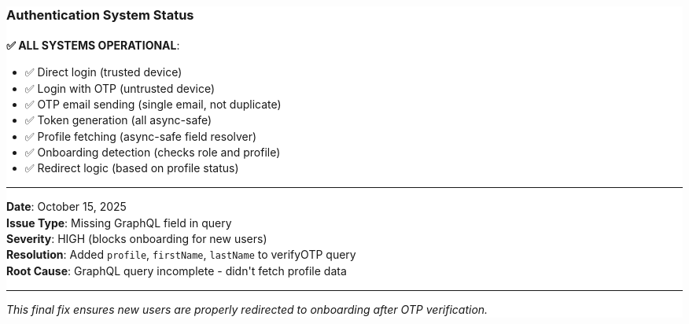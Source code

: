 ### **Authentication System Status**

**✅ ALL SYSTEMS OPERATIONAL**:
- ✅ Direct login (trusted device)
- ✅ Login with OTP (untrusted device)
- ✅ OTP email sending (single email, not duplicate)
- ✅ Token generation (all async-safe)
- ✅ Profile fetching (async-safe field resolver)
- ✅ Onboarding detection (checks role and profile)
- ✅ Redirect logic (based on profile status)

---

**Date**: October 15, 2025  
**Issue Type**: Missing GraphQL field in query  
**Severity**: HIGH (blocks onboarding for new users)  
**Resolution**: Added `profile`, `firstName`, `lastName` to verifyOTP query  
**Root Cause**: GraphQL query incomplete - didn't fetch profile data  

---

*This final fix ensures new users are properly redirected to onboarding after OTP verification.*
